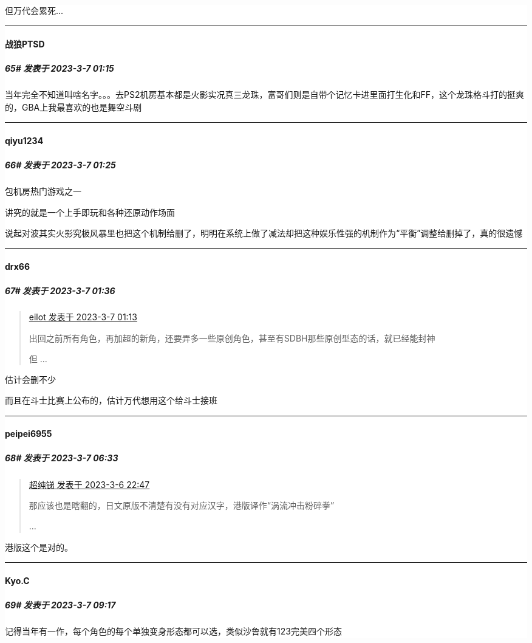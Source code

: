但万代会累死...

*****

####  战狼PTSD  
##### 65#       发表于 2023-3-7 01:15

当年完全不知道叫啥名字。。。去PS2机房基本都是火影实况真三龙珠，富哥们则是自带个记忆卡进里面打生化和FF，这个龙珠格斗打的挺爽的，GBA上我最喜欢的也是舞空斗剧


*****

####  qiyu1234  
##### 66#       发表于 2023-3-7 01:25

包机房热门游戏之一

讲究的就是一个上手即玩和各种还原动作场面

说起对波其实火影究极风暴里也把这个机制给删了，明明在系统上做了减法却把这种娱乐性强的机制作为“平衡”调整给删掉了，真的很遗憾


*****

####  drx66  
##### 67#       发表于 2023-3-7 01:36

<blockquote><a href="httphttps://bbs.saraba1st.com/2b/forum.php?mod=redirect&amp;goto=findpost&amp;pid=59993792&amp;ptid=2122749" target="_blank">eilot 发表于 2023-3-7 01:13</a>

出回之前所有角色，再加超的新角，还要弄多一些原创角色，甚至有SDBH那些原创型态的话，就已经能封神

但 ...</blockquote>
估计会删不少

而且在斗士比赛上公布的，估计万代想用这个给斗士接班


*****

####  peipei6955  
##### 68#       发表于 2023-3-7 06:33

<blockquote><a href="httphttps://bbs.saraba1st.com/2b/forum.php?mod=redirect&amp;goto=findpost&amp;pid=59992655&amp;ptid=2122749" target="_blank">超纯锑 发表于 2023-3-6 22:47</a>

那应该也是瞎翻的，日文原版不清楚有没有对应汉字，港版译作“涡流冲击粉碎拳”

 ...</blockquote>
港版这个是对的。


*****

####  Kyo.C  
##### 69#       发表于 2023-3-7 09:17

记得当年有一作，每个角色的每个单独变身形态都可以选，类似沙鲁就有123完美四个形态
